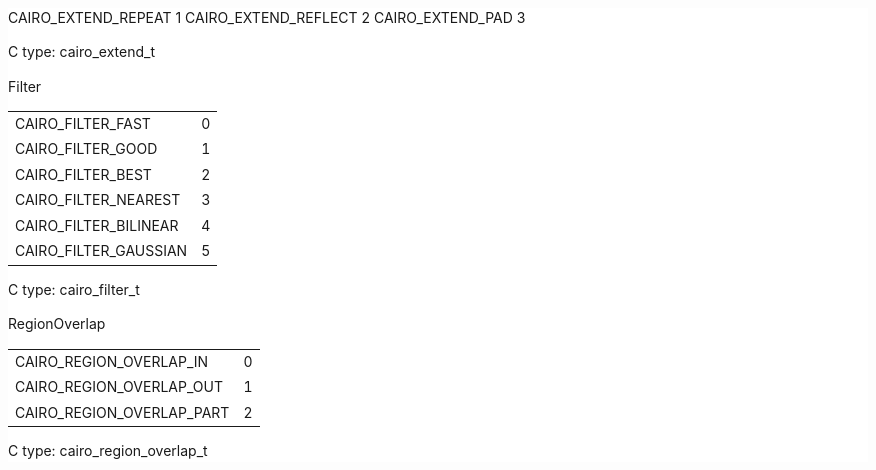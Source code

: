 <td class="name">CAIRO_EXTEND_REPEAT</td>
<td class="value">1</td>
</tr>
<tr>
<td class="name">CAIRO_EXTEND_REFLECT</td>
<td class="value">2</td>
</tr>
<tr>
<td class="name">CAIRO_EXTEND_PAD</td>
<td class="value">3</td>
</tr>
</table>
<div class="api-notes">
  <p class="api-ctype">C type: cairo_extend_t</p>
</div>
<p class="api-heading">Filter</p>
<table>
<tr>
<td class="name">CAIRO_FILTER_FAST</td>
<td class="value">0</td>
</tr>
<tr>
<td class="name">CAIRO_FILTER_GOOD</td>
<td class="value">1</td>
</tr>
<tr>
<td class="name">CAIRO_FILTER_BEST</td>
<td class="value">2</td>
</tr>
<tr>
<td class="name">CAIRO_FILTER_NEAREST</td>
<td class="value">3</td>
</tr>
<tr>
<td class="name">CAIRO_FILTER_BILINEAR</td>
<td class="value">4</td>
</tr>
<tr>
<td class="name">CAIRO_FILTER_GAUSSIAN</td>
<td class="value">5</td>
</tr>
</table>
<div class="api-notes">
  <p class="api-ctype">C type: cairo_filter_t</p>
</div>
<p class="api-heading">RegionOverlap</p>
<table>
<tr>
<td class="name">CAIRO_REGION_OVERLAP_IN</td>
<td class="value">0</td>
</tr>
<tr>
<td class="name">CAIRO_REGION_OVERLAP_OUT</td>
<td class="value">1</td>
</tr>
<tr>
<td class="name">CAIRO_REGION_OVERLAP_PART</td>
<td class="value">2</td>
</tr>
</table>
<div class="api-notes">
  <p class="api-ctype">C type: cairo_region_overlap_t</p>
</div>

